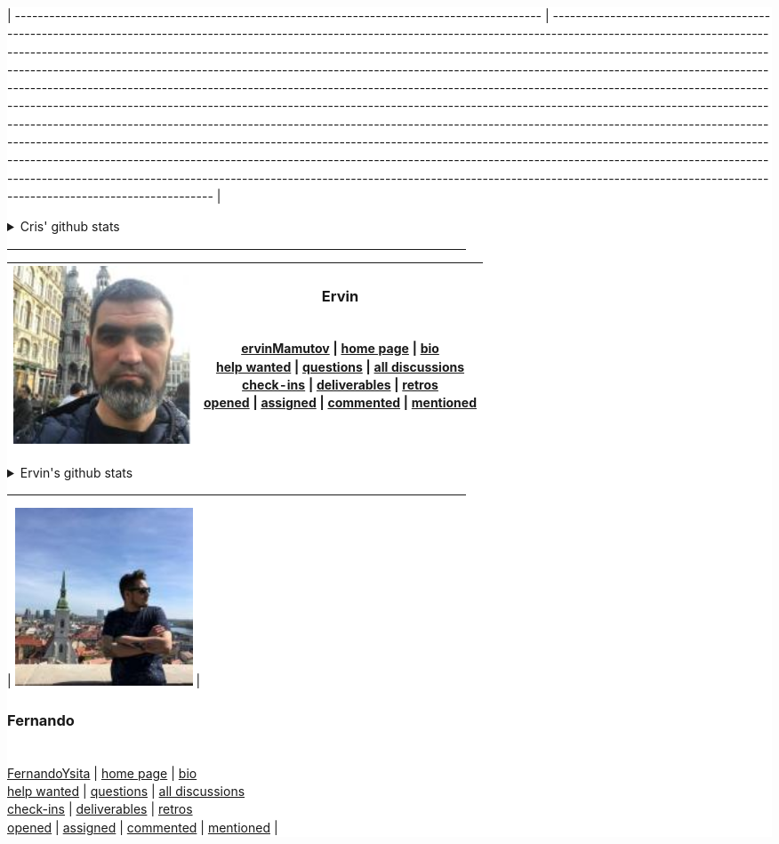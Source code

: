 | -------------------------------------------------------------------------------------------- | ----------------------------------------------------------------------------------------------------------------------------------------------------------------------------------------------------------------------------------------------------------------------------------------------------------------------------------------------------------------------------------------------------------------------------------------------------------------------------------------------------------------------------------------------------------------------------------------------------------------------------------------------------------------------------------------------------------------------------------------------------------------------------------------------------------------------------------------------------------------------------------------------------------------------------------------------------------------------------------------------------------------------------------------------------------------------------------------------------------------------------------------------------------------------------------------------------------------------------------------------------------------------------------------------------------------------- |

<details><summary>Cris' github stats</summary></details>
<hr style="width:60%;align:center">

| <img src="./admin/assets/avatars/ervinMamutov.png" height="200px" width="200px" alt="ervinMamutov avatar" /> | <h3 id="ervinMamutov">Ervin</h3><br>[ervinMamutov](https://github.com/ervinMamutov) \| [home page](https://ervinMamutov.github.io) \| [bio](./student-bios/ervinMamutov.md)<br>[help wanted](https://github.com/BF-frontEnd-class/home/discussions/categories/help-wanted?discussions_q=author%3AervinMamutov+category%3Ahelp-wanted+is:unanswered) \| [questions](https://github.com/BF-frontEnd-class/home/discussions/categories/question?discussions_q=author%3AervinMamutov+category%3AQ%26A+is:unanswered) \| [all discussions](https://github.com/BF-frontEnd-class/home/discussions/categories/question?discussions_q=includes%3AervinMamutov)<br>[check-ins](https://github.com/BF-frontEnd-class/home/issues/?q=assignee%3AervinMamutov+label%3Acheck-in) \| [deliverables](https://github.com/BF-frontEnd-class/home/projects/1?card_filter_query=assignee%3AervinMamutov+label%3Adeliverable) \| [retros](https://github.com/BF-frontEnd-class/home/issues/?q=assignee%3AervinMamutov+label%3Aretro+label%3Acheck-in)<br>[opened](https://github.com/BF-frontEnd-class/home/issues?q=author%3AervinMamutov) \| [assigned](https://github.com/BF-frontEnd-class/home/issues?q=assignee%3AervinMamutov) \| [commented](https://github.com/BF-frontEnd-class/home/issues?q=commenter%3AervinMamutov) \| [mentioned](https://github.com/BF-frontEnd-class/home/issues?q=mentions%3AervinMamutov) |
| ------------------------------------------------------------------------------------------------------------ | -------------------------------------------------------------------------------------------------------------------------------------------------------------------------------------------------------------------------------------------------------------------------------------------------------------------------------------------------------------------------------------------------------------------------------------------------------------------------------------------------------------------------------------------------------------------------------------------------------------------------------------------------------------------------------------------------------------------------------------------------------------------------------------------------------------------------------------------------------------------------------------------------------------------------------------------------------------------------------------------------------------------------------------------------------------------------------------------------------------------------------------------------------------------------------------------------------------------------------------------------------------------------------------------------------------------------------------------------------------------------------------------------------- |

<details><summary>Ervin's github stats</summary></details>
<hr style="width:60%;align:center">

| <img src="./admin/assets/avatars/FernandoYsita.png" height="200px" width="200px" alt="FernandoYsita avatar" /> | <h3 id="FernandoYsita">Fernando</h3><br>[FernandoYsita](https://github.com/FernandoYsita) \| [home page](https://FernandoYsita.github.io) \| [bio](./student-bios/FernandoYsita.md)<br>[help wanted](https://github.com/BF-frontEnd-class/home/discussions/categories/help-wanted?discussions_q=author%3AFernandoYsita+category%3Ahelp-wanted+is:unanswered) \| [questions](https://github.com/BF-frontEnd-class/home/discussions/categories/question?discussions_q=author%3AFernandoYsita+category%3AQ%26A+is:unanswered) \| [all discussions](https://github.com/BF-frontEnd-class/home/discussions/categories/question?discussions_q=includes%3AFernandoYsita)<br>[check-ins](https://github.com/BF-frontEnd-class/home/issues/?q=assignee%3AFernandoYsita+label%3Acheck-in) \| [deliverables](https://github.com/BF-frontEnd-class/home/projects/1?card_filter_query=assignee%3AFernandoYsita+label%3Adeliverable) \| [retros](https://github.com/BF-frontEnd-class/home/issues/?q=assignee%3AFernandoYsita+label%3Aretro+label%3Acheck-in)<br>[opened](https://github.com/BF-frontEnd-class/home/issues?q=author%3AFernandoYsita) \| [assigned](https://github.com/BF-frontEnd-class/home/issues?q=assignee%3AFernandoYsita) \| [commented](https://github.com/BF-frontEnd-class/home/issues?q=commenter%3AFernandoYsita) \| [mentioned](https://github.com/BF-frontEnd-class/home/issues?q=mentions%3AFernandoYsita) |